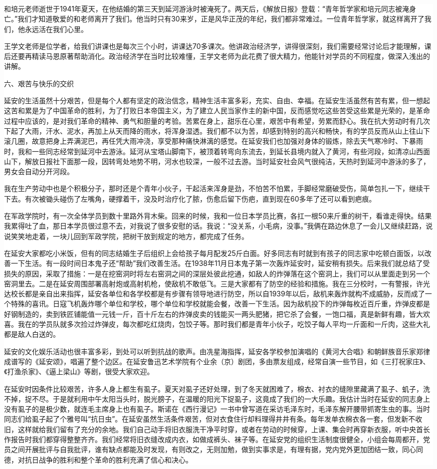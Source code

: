 
和培元老师逝世于1941年夏天，在他结婚的第三天到延河游泳时被淹死了。两天后，《解放日报》登载：“青年哲学家和培元同志被淹身亡。”我们才知道敬爱的和老师离开了我们。他当时只有30来岁，正是风华正茂的年纪，我们都非常难过。一位青年哲学家，就这样离开了我们，他永远活在我们心里。


王学文老师是位学者，给我们讲课也是每次三个小时，讲课达70多课次。他讲政治经济学，讲得很深刻，我们需要经常讨论后才能理解，课后还要再精读马恩原著帮助消化。政治经济学在当时比较难懂，王学文老师为此花费了很大精力，他能针对学员的不同程度，做深入浅出的讲解。

六、艰苦与快乐的交织


延安的生活虽然十分艰苦，但是每个人都有坚定的政治信念，精神生活丰富多彩，充实、自由、幸福。在延安生活虽然有苦有累，但一想起这苦和累是为了中国革命的胜利，为了打败日本帝国主义，为了建立人民当家作主的新中国，反而感觉吃这些苦受这些累是光荣的，是革命过程中应该的，是对我们革命的精神、勇气和胆量的考验。苦累在身上，甜乐在心里，艰苦中有希望，劳累而舒心。我在抗大劳动时有几次下起了大雨，汗水、泥水，再加上从天而降的雨水，将浑身湿透。我们都不以为苦，却感到特别的高兴和畅快，有的学员反而从山上往山下滚几圈，故意把身上弄满泥巴，再任凭大雨冲浇，享受那种痛快淋漓的感觉。在延安我们也加强对身体的锻炼，除去天气寒冷时、下暴雨时，我和一些同志经常到延河中去游泳。延河从宝塔山脚南下，被顶着转弯向东流去，到延长县境内就入了黄河，有些河段，如清凉山西面山下，解放日报社下面那一段，因转弯处地势不明，河水也较深，一般不过去游。当时延安社会风气很纯洁，天热时到延河中游泳的多了，男女会自动分开河段。


我在生产劳动中也是个积极分子，那时还是个青年小伙子，干起活来浑身是劲，不怕苦不怕累，手脚经常磨破受伤，简单包扎一下，继续干下去。有次被锄头碰伤了左嘴角，硬撑着干，没及时治疗化了脓，伤愈后留下伤疤，直到现在60多年了还可以看到疤痕。


在军政学院时，有一次全体学员到数十里路外背木柴。回来的时候，我和一位日本学员比赛，各扛一根50来斤重的树干，看谁走得快。结果我累得吐了血，那日本学员很过意不去，对我说了很多安慰的话。我说：“没关系，小毛病，没事。”我俩在路边休息了一会儿又继续赶路，说说笑笑地走着，一块儿回到军政学院，把树干放到规定的地方，都完成了任务。


在延安大家都吃小米饭，但有的同志结婚生子后组织上会给孩子每月配发25斤白面。好多同志有时就到有孩子的同志家中吃顿白面饭，以改善一下生活。有一段时间日本鬼子还“帮助”我们改善生活。在1938年11月日本鬼子第一次轰炸延安时，延安稍有损失。后来我们就总结了受损失的原因，采取了措施：一是在挖窑洞时将左右窑洞之间的深层处彼此挖通，如敌人的炸弹落在这个窑洞上，我们可以从里面走到另一个窑洞里去。二是在延安周围部署高射炮或高射机枪，使敌机不敢低飞。三是大家都有了防空的经验和措施。我在三分校时，一有警报，许光达校长都是亲自出来指挥，延安各单位和各学校都是有步骤有领导地进行防空，所以自1939年以后，敌机来轰炸就构不成威胁，反而成了一个特殊的喜讯。日寇飞机轰炸哪个单位和学校，哪个单位和学校就能会餐，改善一下生活。因为敌机投下的炸弹每枚近百斤重，炸弹皮都是好钢制造的，卖到铁匠铺能值一元钱一斤，百十斤左右的炸弹皮卖的钱能买一两头肥猪，把它杀了会餐，一饱口福，真是新鲜有趣，皆大欢喜。我在的学员队就多次捡过炸弹皮，每次都吃红烧肉，包饺子等。那时我们都是青年小伙子，吃饺子每人平均一斤面和一斤肉，这些大礼都是敌人白送的。


延安的文化娱乐活动也很丰富多彩，到处可以听到抗战的歌声。由冼星海指挥，延安各学校参加演唱的《黄河大合唱》和朝鲜族音乐家郑律成谱写的《延安颂》，唱遍了整个边区。在延安鲁迅艺术学院有个业余（京）剧团，多由票友组成，经常自演一些节目，如《三打祝家庄》、《打渔杀家》、《逼上梁山》等剧，很受大家欢迎。


在延安时因条件比较艰苦，许多人身上都生有虱子。夏天对虱子还好处理，到了冬天就困难了，棉衣、衬衣的缝隙里藏满了虱子、虮子，洗不掉，捉不尽。于是就利用中午太阳当头时，脱光膀子，在温暖的阳光下捉虱子，这竟成了我们的一大乐趣。我估计当时在延安的同志身上没有虱子的是极少数，就连毛主席身上也有虱子。斯诺在《西行漫记》一书中曾写道在采访毛泽东时，毛泽东解开腰带抓寄生虫的事。当时同志们给虱子起了个雅号叫“抗日虫”。在延安虽然生活条件艰苦，但对衣食住行却料理得井井有条。每年发单衣棉衣各一套，但发新不收旧，这样就给我们留有了充分的余地。我们自己动手将旧衣服洗干净平时穿，或者在劳动的时候穿，上课、集会时再穿新衣服，听中央首长作报告时我们都穿得整整齐齐。我们经常将旧衣缝改成内衣，如做成裤头、袜子等。在延安党的组织生活制度很健全，小组会每周都开，党员之间开展批评与自我批评，谁有缺点都能及时发现，有则改之，无则加勉，做到实事求是，有理有据，党内党外更加团结一致，同心同德，对抗日战争的胜利和整个革命的胜利充满了信心和决心。


